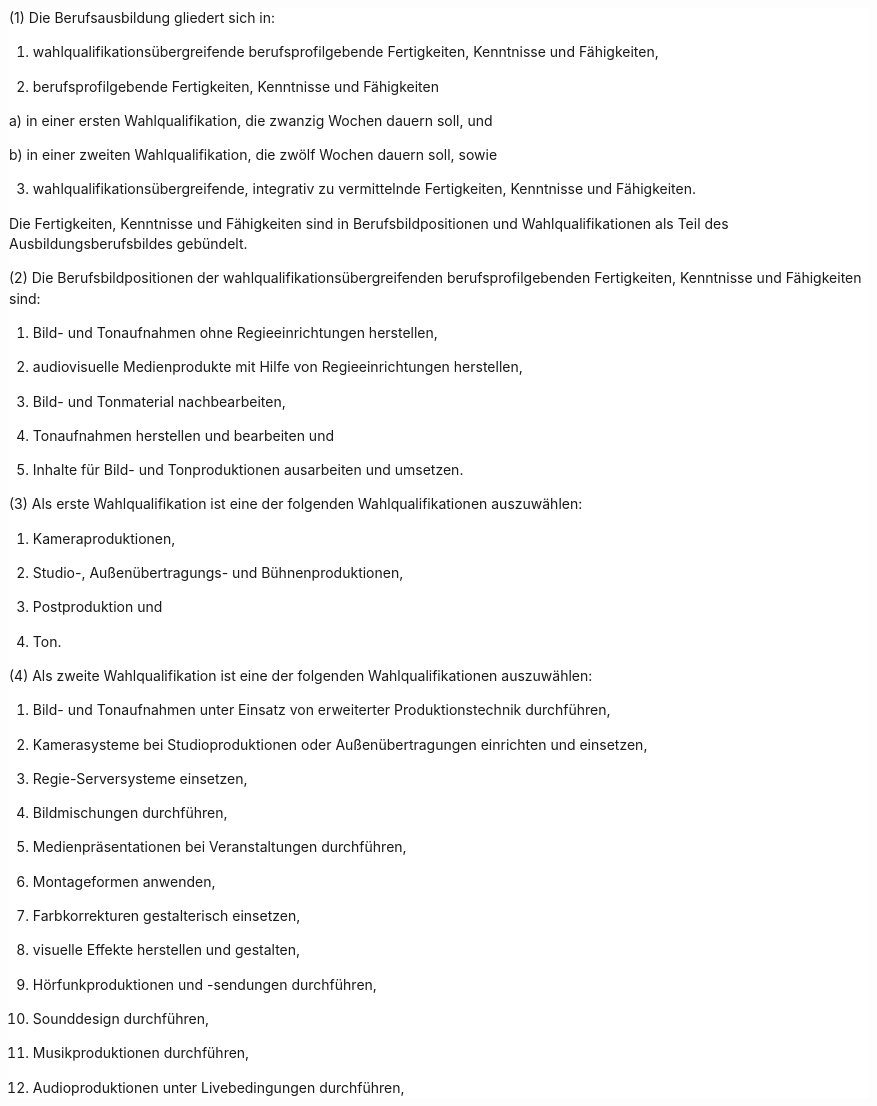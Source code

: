 (1) Die Berufsausbildung gliedert sich in:

1. wahlqualifikationsübergreifende berufsprofilgebende Fertigkeiten, Kenntnisse und Fähigkeiten,

2. berufsprofilgebende Fertigkeiten, Kenntnisse und Fähigkeiten

a) in einer ersten Wahlqualifikation, die zwanzig Wochen dauern soll, und

b) in einer zweiten Wahlqualifikation, die zwölf Wochen dauern soll, sowie

3. wahlqualifikationsübergreifende, integrativ zu vermittelnde Fertigkeiten, Kenntnisse und Fähigkeiten.

Die Fertigkeiten, Kenntnisse und Fähigkeiten sind in Berufsbildpositionen und Wahlqualifikationen als Teil des Ausbildungsberufsbildes gebündelt.

(2) Die Berufsbildpositionen der wahlqualifikationsübergreifenden berufsprofilgebenden Fertigkeiten, Kenntnisse und Fähigkeiten sind:

1. Bild- und Tonaufnahmen ohne Regieeinrichtungen herstellen,

2. audiovisuelle Medienprodukte mit Hilfe von Regieeinrichtungen herstellen,

3. Bild- und Tonmaterial nachbearbeiten,

4. Tonaufnahmen herstellen und bearbeiten und

5. Inhalte für Bild- und Tonproduktionen ausarbeiten und umsetzen.

(3) Als erste Wahlqualifikation ist eine der folgenden Wahlqualifikationen auszuwählen:

1. Kameraproduktionen,

2. Studio-, Außenübertragungs- und Bühnenproduktionen,

3. Postproduktion und

4. Ton.

(4) Als zweite Wahlqualifikation ist eine der folgenden Wahlqualifikationen auszuwählen:

1. Bild- und Tonaufnahmen unter Einsatz von erweiterter Produktionstechnik durchführen,

2. Kamerasysteme bei Studioproduktionen oder Außenübertragungen einrichten und einsetzen,

3. Regie-Serversysteme einsetzen,

4. Bildmischungen durchführen,

5. Medienpräsentationen bei Veranstaltungen durchführen,

6. Montageformen anwenden,

7. Farbkorrekturen gestalterisch einsetzen,

8. visuelle Effekte herstellen und gestalten,

9. Hörfunkproduktionen und -sendungen durchführen,

10. Sounddesign durchführen,

11. Musikproduktionen durchführen,

12. Audioproduktionen unter Livebedingungen durchführen,
